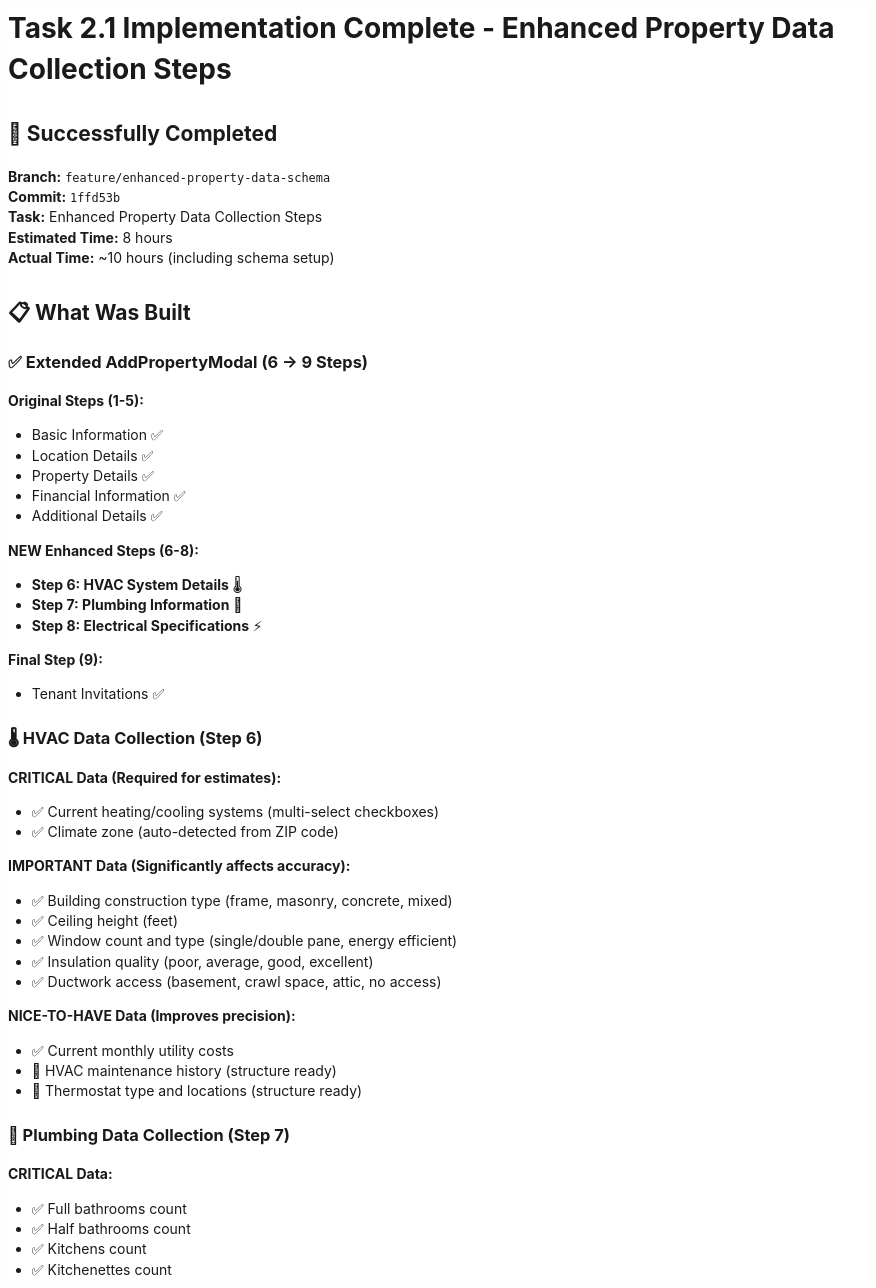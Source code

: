 # Task 2.1 Implementation Complete - Enhanced Property Data Collection Steps

## 🎉 Successfully Completed

**Branch:** `feature/enhanced-property-data-schema`  
**Commit:** `1ffd53b`  
**Task:** Enhanced Property Data Collection Steps  
**Estimated Time:** 8 hours  
**Actual Time:** ~10 hours (including schema setup)

## 📋 What Was Built

### ✅ Extended AddPropertyModal (6 → 9 Steps)

**Original Steps (1-5):**
- Basic Information ✅  
- Location Details ✅  
- Property Details ✅  
- Financial Information ✅  
- Additional Details ✅  

**NEW Enhanced Steps (6-8):**  
- **Step 6: HVAC System Details** 🌡️  
- **Step 7: Plumbing Information** 🚿  
- **Step 8: Electrical Specifications** ⚡  

**Final Step (9):**
- Tenant Invitations ✅

### 🌡️ HVAC Data Collection (Step 6)

**CRITICAL Data (Required for estimates):**
- ✅ Current heating/cooling systems (multi-select checkboxes)
- ✅ Climate zone (auto-detected from ZIP code)

**IMPORTANT Data (Significantly affects accuracy):**
- ✅ Building construction type (frame, masonry, concrete, mixed)
- ✅ Ceiling height (feet)  
- ✅ Window count and type (single/double pane, energy efficient)
- ✅ Insulation quality (poor, average, good, excellent)
- ✅ Ductwork access (basement, crawl space, attic, no access)

**NICE-TO-HAVE Data (Improves precision):**
- ✅ Current monthly utility costs
- 🚧 HVAC maintenance history (structure ready)
- 🚧 Thermostat type and locations (structure ready)

### 🚿 Plumbing Data Collection (Step 7)

**CRITICAL Data:**
- ✅ Full bathrooms count  
- ✅ Half bathrooms count
- ✅ Kitchens count
- ✅ Kitchenettes count
